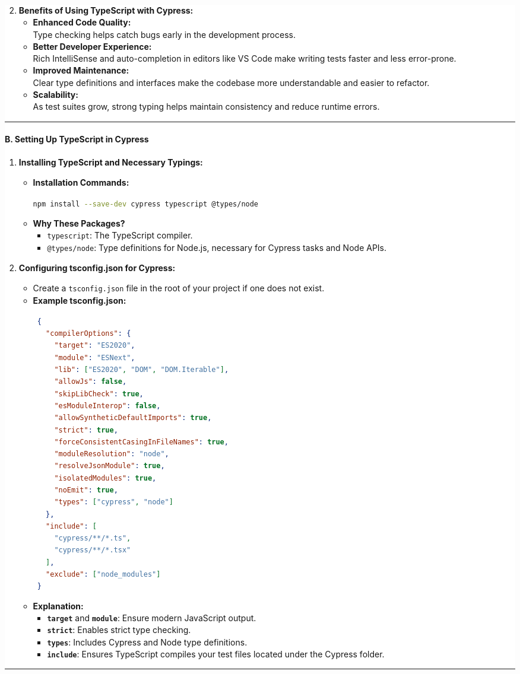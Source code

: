 
2. **Benefits of Using TypeScript with Cypress:**
   - **Enhanced Code Quality:**  
     Type checking helps catch bugs early in the development process.
   - **Better Developer Experience:**  
     Rich IntelliSense and auto-completion in editors like VS Code make writing tests faster and less error-prone.
   - **Improved Maintenance:**  
     Clear type definitions and interfaces make the codebase more understandable and easier to refactor.
   - **Scalability:**  
     As test suites grow, strong typing helps maintain consistency and reduce runtime errors.

---

#### **B. Setting Up TypeScript in Cypress**

1. **Installing TypeScript and Necessary Typings:**
   - **Installation Commands:**
     ```bash
     npm install --save-dev cypress typescript @types/node
     ```
   - **Why These Packages?**
     - `typescript`: The TypeScript compiler.
     - `@types/node`: Type definitions for Node.js, necessary for Cypress tasks and Node APIs.

2. **Configuring tsconfig.json for Cypress:**
   - Create a `tsconfig.json` file in the root of your project if one does not exist.
   - **Example tsconfig.json:**
     ```json
      {
        "compilerOptions": {
          "target": "ES2020",
          "module": "ESNext",
          "lib": ["ES2020", "DOM", "DOM.Iterable"],
          "allowJs": false,
          "skipLibCheck": true,
          "esModuleInterop": false,
          "allowSyntheticDefaultImports": true,
          "strict": true,
          "forceConsistentCasingInFileNames": true,
          "moduleResolution": "node",
          "resolveJsonModule": true,
          "isolatedModules": true,
          "noEmit": true,
          "types": ["cypress", "node"]
        },
        "include": [
          "cypress/**/*.ts",
          "cypress/**/*.tsx"
        ],
        "exclude": ["node_modules"]
      }
     ```
   - **Explanation:**
     - **`target`** and **`module`**: Ensure modern JavaScript output.
     - **`strict`**: Enables strict type checking.
     - **`types`**: Includes Cypress and Node type definitions.
     - **`include`**: Ensures TypeScript compiles your test files located under the Cypress folder.

---